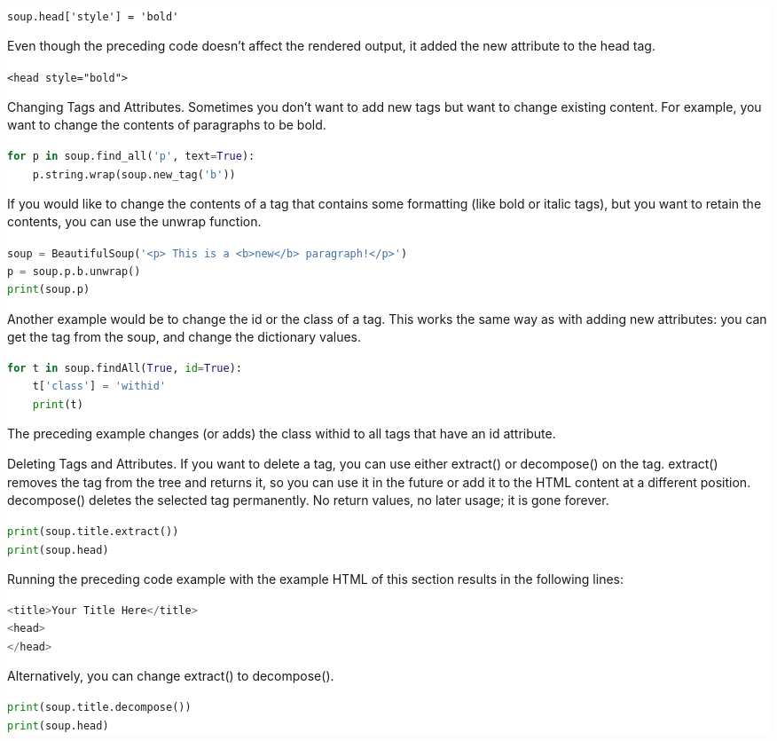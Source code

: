     soup.head['style'] = 'bold'

Even though the preceding code doesn’t affect the rendered output, it added the new attribute to the head tag.

    <head style="bold">

Changing Tags and Attributes. Sometimes you don’t want to add new tags but want to change existing content. For example, you want to change the contents of paragraphs to be bold.

```py
for p in soup.find_all('p', text=True):
    p.string.wrap(soup.new_tag('b'))
```

If you would like to change the contents of a tag that contains some formatting (like bold or italic tags), but you want to retain the contents, you can use the unwrap function.

```py
soup = BeautifulSoup('<p> This is a <b>new</b> paragraph!</p>') 
p = soup.p.b.unwrap() 
print(soup.p)
```

Another example would be to change the id or the class of a tag. This works the same way as with adding new attributes: you can get the tag from the soup, and change the dictionary values.

```py
for t in soup.findAll(True, id=True):
    t['class'] = 'withid' 
    print(t)
```

The preceding example changes (or adds) the class withid to all tags that have an id attribute.

Deleting Tags and Attributes. If you want to delete a tag, you can use either extract() or decompose() on the tag. extract() removes the tag from the tree and returns it, so you can use it in the future or add it to the HTML content at a different position. decompose() deletes the selected tag permanently. No return values, no later usage; it is gone forever.

```py
print(soup.title.extract()) 
print(soup.head)
```

Running the preceding code example with the example HTML of this section results in the following lines:

```py
<title>Your Title Here</title> 
<head>
</head>
```

Alternatively, you can change extract() to decompose().

```py
print(soup.title.decompose()) 
print(soup.head)
```

